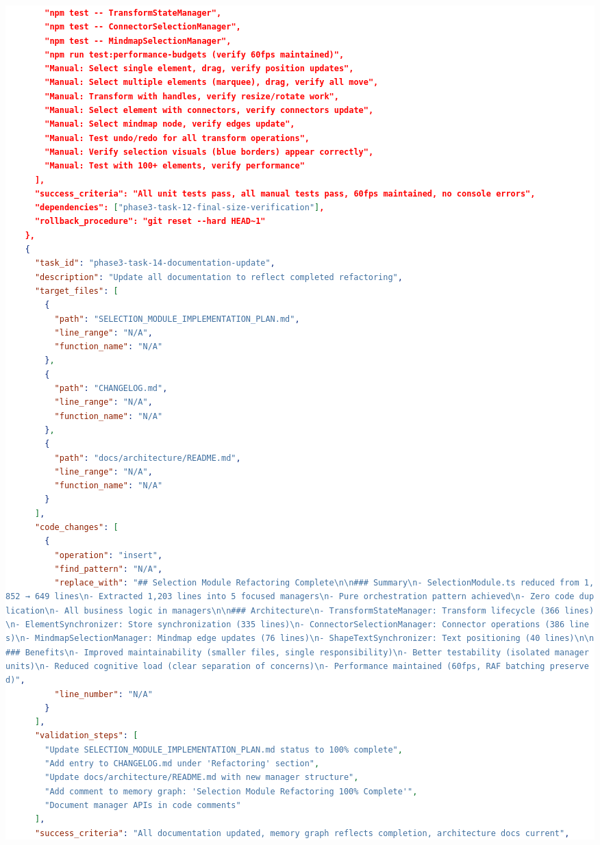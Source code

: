 ```json
        "npm test -- TransformStateManager",
        "npm test -- ConnectorSelectionManager",
        "npm test -- MindmapSelectionManager",
        "npm run test:performance-budgets (verify 60fps maintained)",
        "Manual: Select single element, drag, verify position updates",
        "Manual: Select multiple elements (marquee), drag, verify all move",
        "Manual: Transform with handles, verify resize/rotate work",
        "Manual: Select element with connectors, verify connectors update",
        "Manual: Select mindmap node, verify edges update",
        "Manual: Test undo/redo for all transform operations",
        "Manual: Verify selection visuals (blue borders) appear correctly",
        "Manual: Test with 100+ elements, verify performance"
      ],
      "success_criteria": "All unit tests pass, all manual tests pass, 60fps maintained, no console errors",
      "dependencies": ["phase3-task-12-final-size-verification"],
      "rollback_procedure": "git reset --hard HEAD~1"
    },
    {
      "task_id": "phase3-task-14-documentation-update",
      "description": "Update all documentation to reflect completed refactoring",
      "target_files": [
        {
          "path": "SELECTION_MODULE_IMPLEMENTATION_PLAN.md",
          "line_range": "N/A",
          "function_name": "N/A"
        },
        {
          "path": "CHANGELOG.md",
          "line_range": "N/A",
          "function_name": "N/A"
        },
        {
          "path": "docs/architecture/README.md",
          "line_range": "N/A",
          "function_name": "N/A"
        }
      ],
      "code_changes": [
        {
          "operation": "insert",
          "find_pattern": "N/A",
          "replace_with": "## Selection Module Refactoring Complete\n\n### Summary\n- SelectionModule.ts reduced from 1,852 → 649 lines\n- Extracted 1,203 lines into 5 focused managers\n- Pure orchestration pattern achieved\n- Zero code duplication\n- All business logic in managers\n\n### Architecture\n- TransformStateManager: Transform lifecycle (366 lines)\n- ElementSynchronizer: Store synchronization (335 lines)\n- ConnectorSelectionManager: Connector operations (386 lines)\n- MindmapSelectionManager: Mindmap edge updates (76 lines)\n- ShapeTextSynchronizer: Text positioning (40 lines)\n\n### Benefits\n- Improved maintainability (smaller files, single responsibility)\n- Better testability (isolated manager units)\n- Reduced cognitive load (clear separation of concerns)\n- Performance maintained (60fps, RAF batching preserved)",
          "line_number": "N/A"
        }
      ],
      "validation_steps": [
        "Update SELECTION_MODULE_IMPLEMENTATION_PLAN.md status to 100% complete",
        "Add entry to CHANGELOG.md under 'Refactoring' section",
        "Update docs/architecture/README.md with new manager structure",
        "Add comment to memory graph: 'Selection Module Refactoring 100% Complete'",
        "Document manager APIs in code comments"
      ],
      "success_criteria": "All documentation updated, memory graph reflects completion, architecture docs current",
```